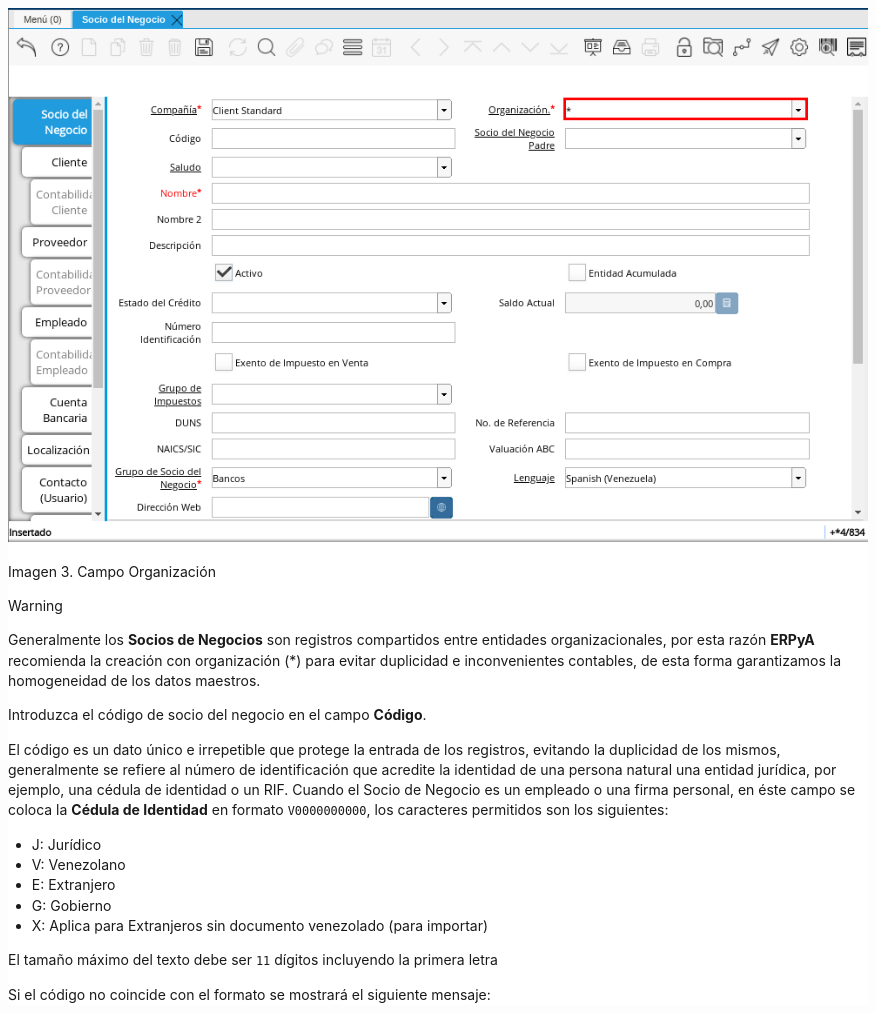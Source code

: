 ![Campo Organización](/assets/img/docs/master-data/mad-master-organization.png)

Imagen 3. Campo Organización

Warning

Generalmente los **Socios de Negocios** son registros compartidos entre entidades organizacionales, por esta razón **ERPyA** recomienda la creación con organización (\*) para evitar duplicidad e inconvenientes contables, de esta forma garantizamos la homogeneidad de los datos maestros.

Introduzca el código de socio del negocio en el campo **Código**.

El código es un dato único e irrepetible que protege la entrada de los registros, evitando la duplicidad de los mismos, generalmente se refiere al número de identificación que acredite la identidad de una persona natural una entidad jurídica, por ejemplo, una cédula de identidad o un RIF. Cuando el Socio de Negocio es un empleado o una firma personal, en éste campo se coloca la **Cédula de Identidad** en formato `V0000000000`, los caracteres permitidos son los siguientes:

- J: Jurídico
- V: Venezolano
- E: Extranjero
- G: Gobierno
- X: Aplica para Extranjeros sin documento venezolado (para importar)

El tamaño máximo del texto debe ser `11` dígitos incluyendo la primera letra

Si el código no coincide con el formato se mostrará el siguiente mensaje:
